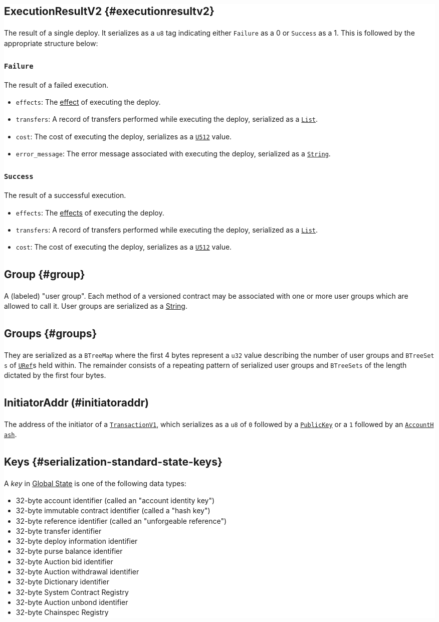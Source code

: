 ## ExecutionResultV2 {#executionresultv2}

The result of a single deploy. It serializes as a `u8` tag indicating either `Failure` as a 0 or `Success` as a 1. This is followed by the appropriate structure below:

### `Failure`

The result of a failed execution.

-   `effects`: The [effect](#effects) of executing the deploy.

-   `transfers`: A record of transfers performed while executing the deploy, serialized as a [`List`](#clvalue-list).

-   `cost`: The cost of executing the deploy, serializes as a [`U512`](#clvalue-numeric) value.

-   `error_message`: The error message associated with executing the deploy, serialized as a [`String`](#clvalue-string).

### `Success`

The result of a successful execution.

-   `effects`: The [effects](#effects) of executing the deploy.

-   `transfers`: A record of transfers performed while executing the deploy, serialized as a [`List`](#clvalue-list).

-   `cost`: The cost of executing the deploy, serializes as a [`U512`](#clvalue-numeric) value.

## Group {#group}

A (labeled) "user group". Each method of a versioned contract may be associated with one or more user groups which are allowed to call it. User groups are serialized as a [String](#clvalue-string).

## Groups {#groups}

They are serialized as a `BTreeMap` where the first 4 bytes represent a `u32` value describing the number of user groups and `BTreeSets` of [`URef`](#clvalue-uref)s held within. The remainder consists of a repeating pattern of serialized user groups and `BTreeSets` of the length dictated by the first four bytes.

## InitiatorAddr (#initiatoraddr)

The address of the initiator of a [`TransactionV1`](#transactionv1), which serializes as a `u8` of `0` followed by a [`PublicKey`](#publickey-publickey) or a `1` followed by an [`AccountHash`](#account-hash).

## Keys {#serialization-standard-state-keys}

A _key_ in [Global State](./design/casper-design.md#global-state-head) is one of the following data types:

-   32-byte account identifier (called an "account identity key")
-   32-byte immutable contract identifier (called a "hash key")
-   32-byte reference identifier (called an "unforgeable reference")
-   32-byte transfer identifier
-   32-byte deploy information identifier
-   32-byte purse balance identifier
-   32-byte Auction bid identifier
-   32-byte Auction withdrawal identifier
-   32-byte Dictionary identifier
-   32-byte System Contract Registry
-   32-byte Auction unbond identifier
-   32-byte Chainspec Registry
